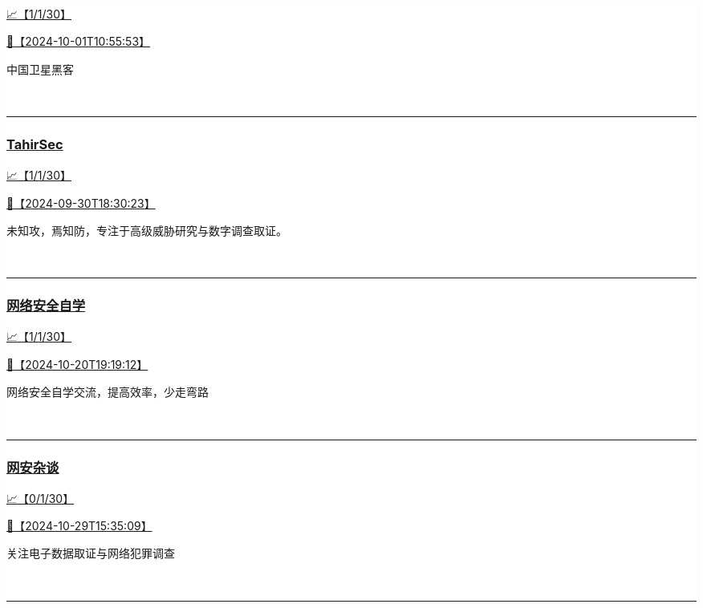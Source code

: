 [:chart_with_upwards_trend:【1/1/30】](http://wechat.doonsec.com/wechat_echarts/?biz=MzIxMjExNDMzNw==)

[:camera_flash:【2024-10-01T10:55:53】](https://mp.weixin.qq.com/s?__biz=MzIxMjExNDMzNw==&mid=2247484584&idx=1&sn=6d46abb6f87f011af6c532fbb2a083ed&scene=27#wechat_redirect)

中国卫星黑客

<img align="top" width="180" src="http://open.weixin.qq.com/qr/code?username=gh_2beea18480d6" alt="" />

---


### [TahirSec](http://wechat.doonsec.com/wechat_echarts/?biz=MzkzNjIwMzM5Nw==)

[:chart_with_upwards_trend:【1/1/30】](http://wechat.doonsec.com/wechat_echarts/?biz=MzkzNjIwMzM5Nw==)

[:camera_flash:【2024-09-30T18:30:23】](https://mp.weixin.qq.com/s?__biz=MzkzNjIwMzM5Nw==&mid=2247489510&idx=1&sn=09deffa7146bef041aeaa18931509067&scene=27#wechat_redirect)

未知攻，焉知防，专注于高级威胁研究与数字调查取证。

<img align="top" width="180" src="http://open.weixin.qq.com/qr/code?username=gh_ea4772086043" alt="" />

---


### [网络安全自学](http://wechat.doonsec.com/wechat_echarts/?biz=MzI3NzQ3NzY4OA==)

[:chart_with_upwards_trend:【1/1/30】](http://wechat.doonsec.com/wechat_echarts/?biz=MzI3NzQ3NzY4OA==)

[:camera_flash:【2024-10-20T19:19:12】](https://mp.weixin.qq.com/s?__biz=MzI3NzQ3NzY4OA==&mid=2247484080&idx=1&sn=9fcde3fd60a205c76f3e2fe532abcaca&scene=27#wechat_redirect)

网络安全自学交流，提高效率，少走弯路

<img align="top" width="180" src="http://open.weixin.qq.com/qr/code?username=gh_1d8521f5d38e" alt="" />

---


### [网安杂谈](http://wechat.doonsec.com/wechat_echarts/?biz=MzAwMTMzMDUwNg==)

[:chart_with_upwards_trend:【0/1/30】](http://wechat.doonsec.com/wechat_echarts/?biz=MzAwMTMzMDUwNg==)

[:camera_flash:【2024-10-29T15:35:09】](https://mp.weixin.qq.com/s?__biz=MzAwMTMzMDUwNg==&mid=2650889118&idx=1&sn=54feaaad6f76548dbf584d26f72a5f4e&scene=27#wechat_redirect)

关注电子数据取证与网络犯罪调查

<img align="top" width="180" src="http://open.weixin.qq.com/qr/code?username=gh_901b6c524273" alt="" />

---
